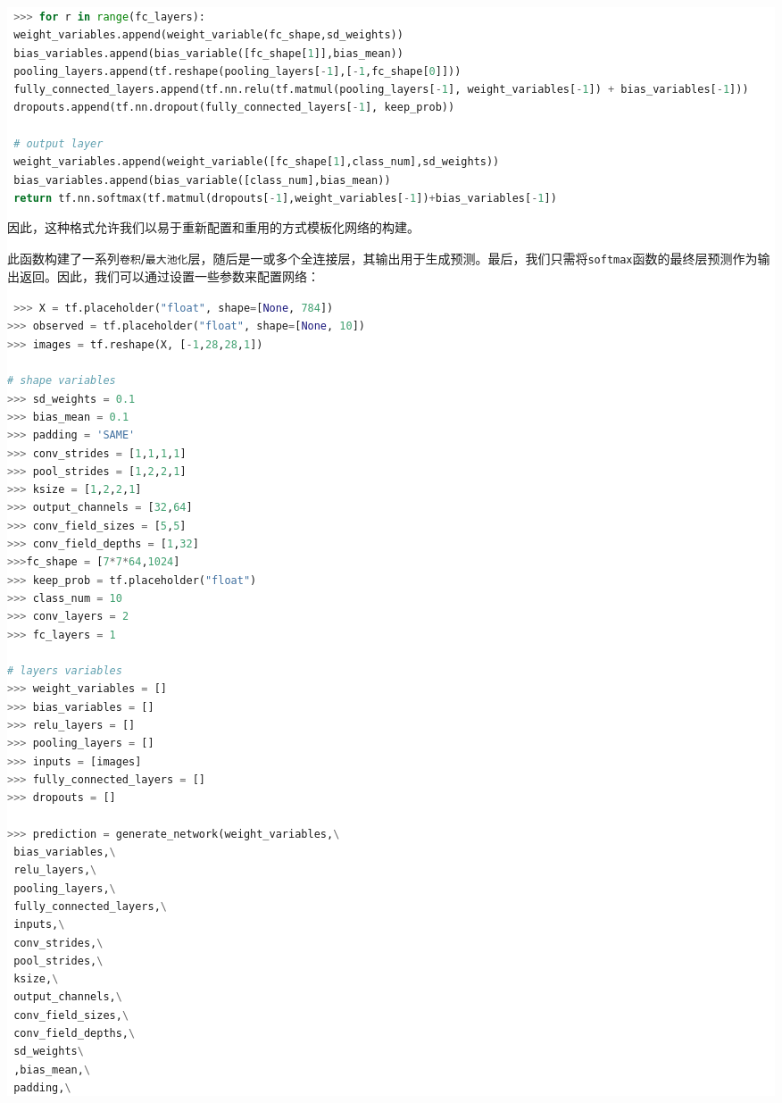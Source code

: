 ```py
 >>> for r in range(fc_layers):
 weight_variables.append(weight_variable(fc_shape,sd_weights))
 bias_variables.append(bias_variable([fc_shape[1]],bias_mean))
 pooling_layers.append(tf.reshape(pooling_layers[-1],[-1,fc_shape[0]]))
 fully_connected_layers.append(tf.nn.relu(tf.matmul(pooling_layers[-1], weight_variables[-1]) + bias_variables[-1]))
 dropouts.append(tf.nn.dropout(fully_connected_layers[-1], keep_prob))

 # output layer
 weight_variables.append(weight_variable([fc_shape[1],class_num],sd_weights))
 bias_variables.append(bias_variable([class_num],bias_mean))
 return tf.nn.softmax(tf.matmul(dropouts[-1],weight_variables[-1])+bias_variables[-1])

```

因此，这种格式允许我们以易于重新配置和重用的方式模板化网络的构建。

此函数构建了一系列`卷积`/`最大池化`层，随后是一或多个全连接层，其输出用于生成预测。最后，我们只需将`softmax`函数的最终层预测作为输出返回。因此，我们可以通过设置一些参数来配置网络：

```py
 >>> X = tf.placeholder("float", shape=[None, 784])
>>> observed = tf.placeholder("float", shape=[None, 10])
>>> images = tf.reshape(X, [-1,28,28,1])

# shape variables
>>> sd_weights = 0.1
>>> bias_mean = 0.1
>>> padding = 'SAME'
>>> conv_strides = [1,1,1,1]
>>> pool_strides = [1,2,2,1]
>>> ksize = [1,2,2,1]
>>> output_channels = [32,64]
>>> conv_field_sizes = [5,5]
>>> conv_field_depths = [1,32]
>>>fc_shape = [7*7*64,1024]
>>> keep_prob = tf.placeholder("float")
>>> class_num = 10
>>> conv_layers = 2
>>> fc_layers = 1

# layers variables
>>> weight_variables = []
>>> bias_variables = []
>>> relu_layers = []
>>> pooling_layers = []
>>> inputs = [images]
>>> fully_connected_layers = []
>>> dropouts = []

>>> prediction = generate_network(weight_variables,\
 bias_variables,\
 relu_layers,\
 pooling_layers,\
 fully_connected_layers,\
 inputs,\
 conv_strides,\
 pool_strides,\
 ksize,\
 output_channels,\
 conv_field_sizes,\
 conv_field_depths,\
 sd_weights\
 ,bias_mean,\
 padding,\
```